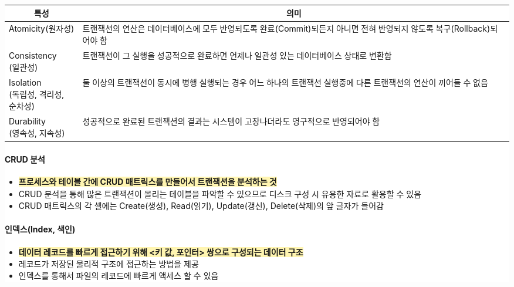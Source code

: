 <table>
<thead>
<tr>
<th class="text-center">특성</th>
<th class="text-center">의미</th>
</tr>
</thead>
<tbody>
<tr>
<td style="white-space: pre;">Atomicity(원자성)</td>
<td style="white-space: normal;">트랜잭션의 연산은 데이터베이스에 모두 반영되도록 완료(Commit)되든지 아니면 전혀 반영되지 않도록 복구(Rollback)되어야 함</td>
</tr>
<tr>
<td style="white-space: pre;">Consistency<br/>(일관성)</td>
<td style="white-space: normal;">트랜잭션이 그 실행을 성공적으로 완료하면 언제나 일관성 있는 데이터베이스 상태로 변환함</td>
</tr>
<tr>
<td style="white-space: pre;">Isolation<br/>(독립성, 격리성,<br/>순차성)</td>
<td style="white-space: normal;">둘 이상의 트랜잭션이 동시에 병행 실행되는 경우 어느 하나의 트랜잭션 실행중에 다른 트랜잭션의 연산이 끼어들 수 없음</td>
</tr>
<tr>
<td style="white-space: pre;">Durability<br/>(영속성, 지속성)</td>
<td style="white-space: normal;">성공적으로 완료된 트랜잭션의 결과는 시스템이 고장나더라도 영구적으로 반영되어야 함</td>
</tr>
</tbody>
</table>

#### **CRUD 분석**

- **<span style="background-color:#fff5b1">프로세스와 테이블 간에 CRUD 매트릭스를 만들어서 트랜잭션을 분석하는 것</span>**
- CRUD 분석을 통해 많은 트랜잭션이 몰리는 테이블을 파악할 수 있으므로 디스크 구성 시 유용한 자료로 활용할 수 있음
- CRUD 매트릭스의 각 셀에는 Create(생성), Read(읽기), Update(갱신), Delete(삭제)의 앞 글자가 들어감

#### **인덱스(Index, 색인)**

- **<span style="background-color:#fff5b1">데이터 레코드를 빠르게 접근하기 위해 <키 값, 포인터> 쌍으로 구성되는 데이터 구조</span>**
- 레코드가 저장된 물리적 구조에 접근하는 방법을 제공
- 인덱스를 통해서 파일의 레코드에 빠르게 액세스 할 수 있음

